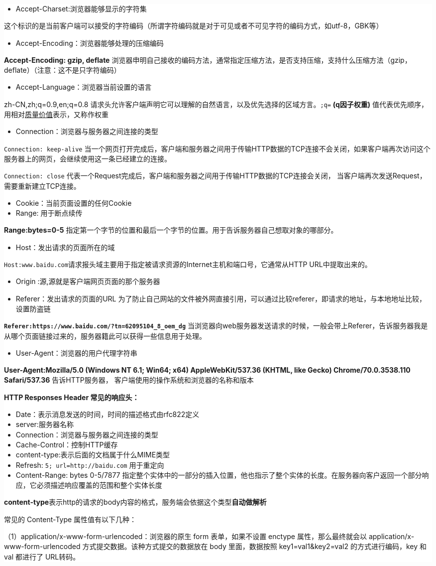 ```js
```

- Accept-Charset:浏览器能够显示的字符集

这个标识的是当前客户端可以接受的字符编码（所谓字符编码就是对于可见或者不可见字符的编码方式，如utf-8，GBK等）

- Accept-Encoding：浏览器能够处理的压缩编码

**Accept-Encoding: gzip, deflate** 浏览器申明自己接收的编码方法，通常指定压缩方法，是否支持压缩，支持什么压缩方法（gzip，deflate）（注意：这不是只字符编码）

- Accept-Language：浏览器当前设置的语言

zh-CN,zh;q=0.9,en;q=0.8  请求头允许客户端声明它可以理解的自然语言，以及优先选择的区域方言。`;q=` **(q因子权重)** 值代表优先顺序，用相对[质量价值](https://developer.mozilla.org/en-US/docs/Glossary/Quality_values)表示，又称作权重

- Connection：浏览器与服务器之间连接的类型

`Connection: keep-alive` 当一个网页打开完成后，客户端和服务器之间用于传输HTTP数据的TCP连接不会关闭，如果客户端再次访问这个服务器上的网页，会继续使用这一条已经建立的连接。

`Connection: close` 代表一个Request完成后，客户端和服务器之间用于传输HTTP数据的TCP连接会关闭， 当客户端再次发送Request，需要重新建立TCP连接。

- Cookie：当前页面设置的任何Cookie
- Range: 用于断点续传

**Range:bytes=0-5** 指定第一个字节的位置和最后一个字节的位置。用于告诉服务器自己想取对象的哪部分。

- Host：发出请求的页面所在的域

`Host:www.baidu.com`请求报头域主要用于指定被请求资源的Internet主机和端口号，它通常从HTTP URL中提取出来的。

- Origin :源,源就是客户端网页页面的那个服务器

- Referer：发出请求的页面的URL   为了防止自己网站的文件被外网直接引用，可以通过比较referer，即请求的地址，与本地地址比较，设置防盗链

**`Referer:https://www.baidu.com/?tn=62095104_8_oem_dg`** 当浏览器向web服务器发送请求的时候，一般会带上Referer，告诉服务器我是从哪个页面链接过来的，服务器籍此可以获得一些信息用于处理。

- User-Agent：浏览器的用户代理字符串

**User-Agent:Mozilla/5.0 (Windows NT 6.1; Win64; x64) AppleWebKit/537.36 (KHTML, like Gecko) Chrome/70.0.3538.110 Safari/537.36** 告诉HTTP服务器， 客户端使用的操作系统和浏览器的名称和版本

**HTTP Responses Header 常见的响应头：**

- Date：表示消息发送的时间，时间的描述格式由rfc822定义
- server:服务器名称
- Connection：浏览器与服务器之间连接的类型
- Cache-Control：控制HTTP缓存
- content-type:表示后面的文档属于什么MIME类型
- Refresh: `5; url=http://baidu.com` 用于重定向
- Content-Range: bytes 0-5/7877   指定整个实体中的一部分的插入位置，他也指示了整个实体的长度。在服务器向客户返回一个部分响应，它必须描述响应覆盖的范围和整个实体长度



**content-type**表示http的请求的body内容的格式，服务端会依据这个类型**自动做解析**

常见的 Content-Type 属性值有以下几种：

（1）application/x-www-form-urlencoded：浏览器的原生 form 表单，如果不设置 enctype 属性，那么最终就会以 application/x-www-form-urlencoded 方式提交数据。该种方式提交的数据放在 body 里面，数据按照 key1=val1&key2=val2 的方式进行编码，key 和 val 都进行了 URL转码。
